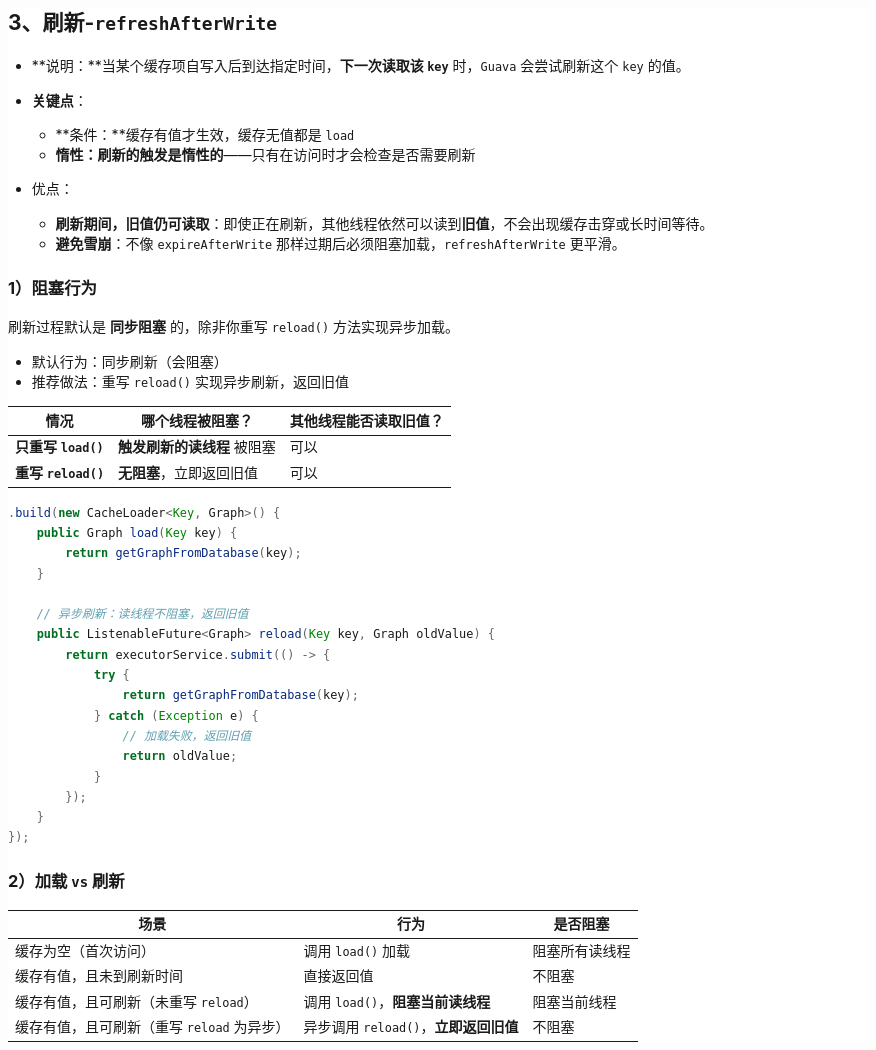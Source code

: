 

## 3、刷新-`refreshAfterWrite`

- **说明：**当某个缓存项自写入后到达指定时间，**下一次读取该 `key`** 时，`Guava` 会尝试刷新这个 `key` 的值。
- **关键点**：
  - **条件：**缓存有值才生效，缓存无值都是 `load` 
  - **惰性：**刷新的触发是**惰性的**——只有在访问时才会检查是否需要刷新


- 优点：
  - **刷新期间，旧值仍可读取**：即使正在刷新，其他线程依然可以读到**旧值**，不会出现缓存击穿或长时间等待。
  - **避免雪崩**：不像 `expireAfterWrite` 那样过期后必须阻塞加载，`refreshAfterWrite` 更平滑。



### 1）阻塞行为

刷新过程默认是 **同步阻塞** 的，除非你重写 `reload()` 方法实现异步加载。

- 默认行为：同步刷新（会阻塞）
- 推荐做法：重写 `reload()` 实现异步刷新，返回旧值

| 情况                | 哪个线程被阻塞？            | 其他线程能否读取旧值？ |
| ------------------- | --------------------------- | ---------------------- |
| **只重写 `load()`** | **触发刷新的读线程** 被阻塞 | 可以                   |
| **重写 `reload()`** | **无阻塞**，立即返回旧值    | 可以                   |

```java
.build(new CacheLoader<Key, Graph>() {
    public Graph load(Key key) {
        return getGraphFromDatabase(key);
    }

    // 异步刷新：读线程不阻塞，返回旧值
    public ListenableFuture<Graph> reload(Key key, Graph oldValue) {
        return executorService.submit(() -> {
            try {
                return getGraphFromDatabase(key);
            } catch (Exception e) {
                // 加载失败，返回旧值
                return oldValue;
            }
        });
    }
});
```



### 2）**加载**  `vs` **刷新**

| 场景                                       | 行为                                  | 是否阻塞       |
| ------------------------------------------ | ------------------------------------- | -------------- |
| 缓存为空（首次访问）                       | 调用 `load()` 加载                    | 阻塞所有读线程 |
| 缓存有值，且未到刷新时间                   | 直接返回值                            | 不阻塞         |
| 缓存有值，且可刷新（未重写 `reload`）      | 调用 `load()`，**阻塞当前读线程**     | 阻塞当前线程   |
| 缓存有值，且可刷新（重写 `reload` 为异步） | 异步调用 `reload()`，**立即返回旧值** | 不阻塞         |
